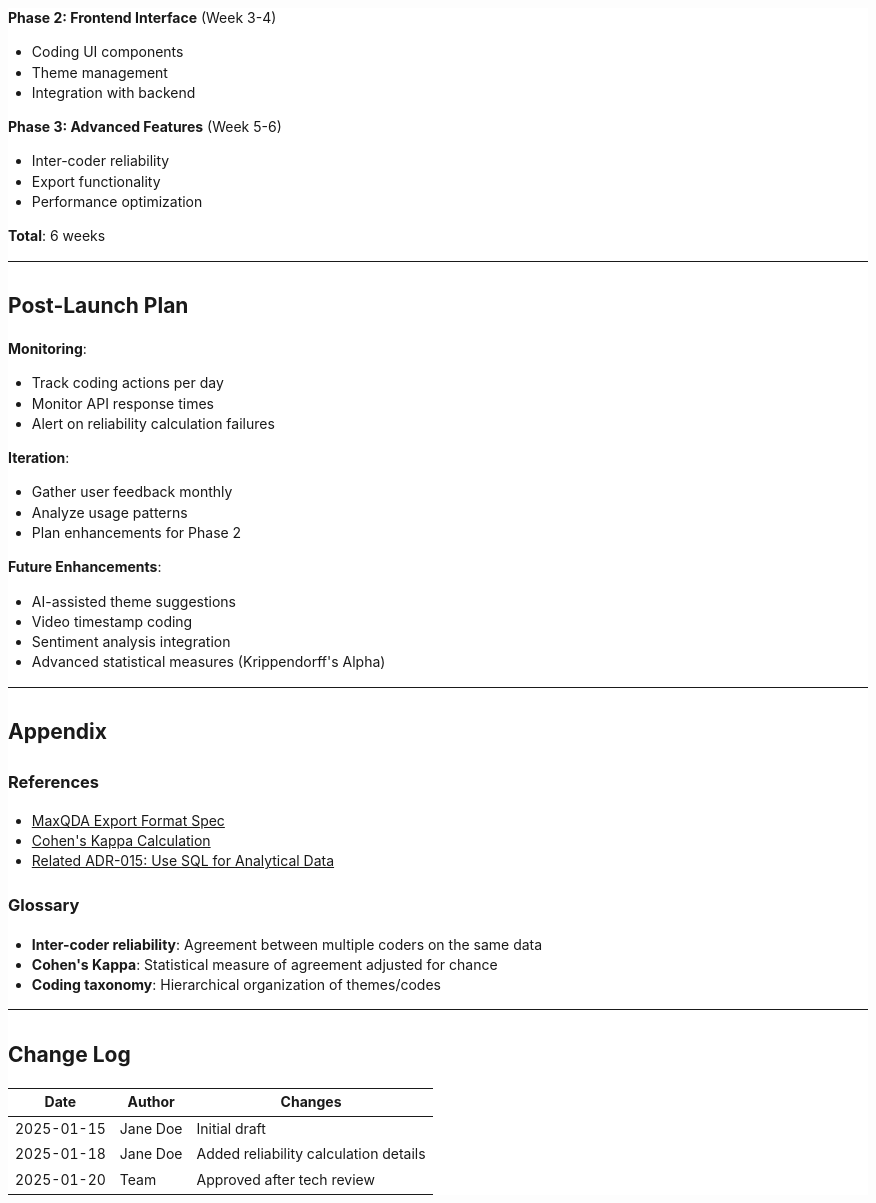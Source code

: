 **Phase 2: Frontend Interface** (Week 3-4)
- Coding UI components
- Theme management
- Integration with backend

**Phase 3: Advanced Features** (Week 5-6)
- Inter-coder reliability
- Export functionality
- Performance optimization

**Total**: 6 weeks

---

## Post-Launch Plan

**Monitoring**:
- Track coding actions per day
- Monitor API response times
- Alert on reliability calculation failures

**Iteration**:
- Gather user feedback monthly
- Analyze usage patterns
- Plan enhancements for Phase 2

**Future Enhancements**:
- AI-assisted theme suggestions
- Video timestamp coding
- Sentiment analysis integration
- Advanced statistical measures (Krippendorff's Alpha)

---

## Appendix

### References
- [MaxQDA Export Format Spec](https://example.com)
- [Cohen's Kappa Calculation](https://example.com)
- [Related ADR-015: Use SQL for Analytical Data](../architecture/decisions/015-use-sql-for-analytics.md)

### Glossary
- **Inter-coder reliability**: Agreement between multiple coders on the same data
- **Cohen's Kappa**: Statistical measure of agreement adjusted for chance
- **Coding taxonomy**: Hierarchical organization of themes/codes

---

## Change Log

| Date | Author | Changes |
|------|--------|---------|
| 2025-01-15 | Jane Doe | Initial draft |
| 2025-01-18 | Jane Doe | Added reliability calculation details |
| 2025-01-20 | Team | Approved after tech review |

